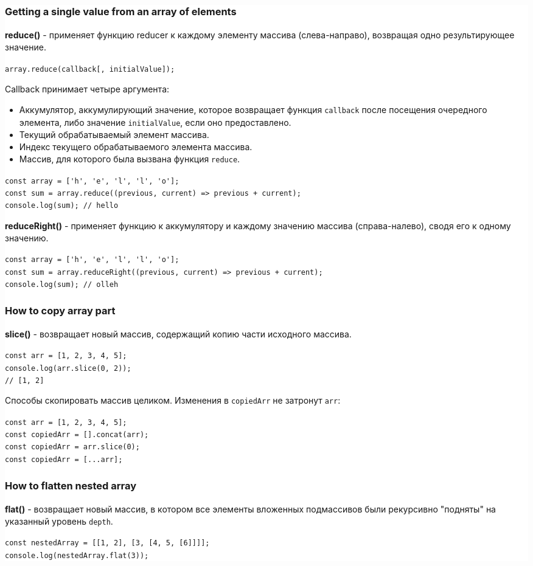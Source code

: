### Getting a single value from an array of elements

__reduce()__ - применяет функцию reducer к каждому элементу массива (слева-направо), возвращая одно результирующее значение.

`array.reduce(callback[, initialValue]);`

Callback принимает четыре аргумента:

* Аккумулятор, аккумулирующий значение, которое возвращает функция `callback` после посещения очередного элемента, либо значение `initialValue`, если оно предоставлено.
* Текущий обрабатываемый элемент массива.
* Индекс текущего обрабатываемого элемента массива.
* Массив, для которого была вызвана функция `reduce`.

~~~
const array = ['h', 'e', 'l', 'l', 'o'];
const sum = array.reduce((previous, current) => previous + current);
console.log(sum); // hello
~~~

__reduceRight()__ - применяет функцию к аккумулятору и каждому значению массива (справа-налево), сводя его к одному значению.

~~~
const array = ['h', 'e', 'l', 'l', 'o'];
const sum = array.reduceRight((previous, current) => previous + current);
console.log(sum); // olleh
~~~

### How to copy array part

__slice()__ - возвращает новый массив, содержащий копию части исходного массива.

~~~
const arr = [1, 2, 3, 4, 5];
console.log(arr.slice(0, 2));
// [1, 2]
~~~

Способы скопировать массив целиком. Изменения в `copiedArr` не затронут `arr`:

~~~
const arr = [1, 2, 3, 4, 5];
const copiedArr = [].concat(arr);
const copiedArr = arr.slice(0);
const copiedArr = [...arr];
~~~

### How to flatten nested array

__flat()__ - возвращает новый массив, в котором все элементы вложенных подмассивов были рекурсивно "подняты" на указанный уровень `depth`.

~~~
const nestedArray = [[1, 2], [3, [4, 5, [6]]]];
console.log(nestedArray.flat(3));
~~~
